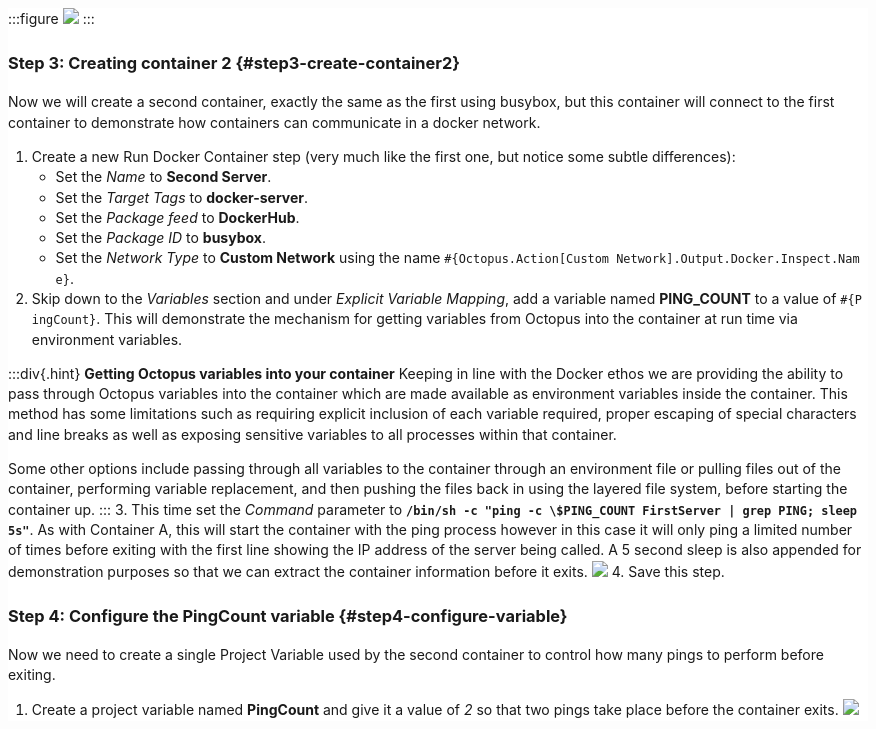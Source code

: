 :::figure
![](/docs/deployments/docker/images/add-first-server-step.png)
:::

### Step 3: Creating container 2 {#step3-create-container2}

Now we will create a second container, exactly the same as the first using busybox, but this container will connect to the first container to demonstrate how containers can communicate in a docker network.

1. Create a new Run Docker Container step (very much like the first one, but notice some subtle differences):
    * Set the *Name* to **Second Server**.
    * Set the *Target Tags* to **docker-server**.
    * Set the *Package feed* to **DockerHub**.
    * Set the *Package ID* to **busybox**.
    * Set the *Network Type* to **Custom Network** using the name `#{Octopus.Action[Custom Network].Output.Docker.Inspect.Name}`.
2. Skip down to the *Variables* section and under *Explicit Variable Mapping*, add a variable named **PING\_COUNT** to a value of `#{PingCount}`. This will demonstrate the mechanism for getting variables from Octopus into the container at run time via environment variables.

:::div{.hint}
**Getting Octopus variables into your container**
Keeping in line with the Docker ethos we are providing the ability to pass through Octopus variables into the container which are made available as environment variables inside the container. This method has some limitations such as requiring explicit inclusion of each variable required, proper escaping of special characters and line breaks as well as exposing sensitive variables to all processes within that container.

Some other options include passing through all variables to the container through an environment file or pulling files out of the container, performing variable replacement, and then pushing the files back in using the layered file system, before starting the container up.
:::
3. This time set the *Command* parameter to **`/bin/sh -c "ping -c \$PING_COUNT FirstServer | grep PING; sleep 5s"`**. As with Container A, this will start the container with the ping process however in this case it will only ping a limited number of times before exiting with the first line showing the IP address of the server being called.  A 5 second sleep is also appended for demonstration purposes so that we can extract the container information before it exits.
![](/docs/deployments/docker/images/add-second-server-step.png)
4. Save this step.

### Step 4: Configure the PingCount variable {#step4-configure-variable}

Now we need to create a single Project Variable used by the second container to control how many pings to perform before exiting.

1. Create a project variable named **PingCount** and give it a value of *2* so that two pings take place before the container exits.
![](/docs/deployments/docker/images/add-pingcount-variable.png)
